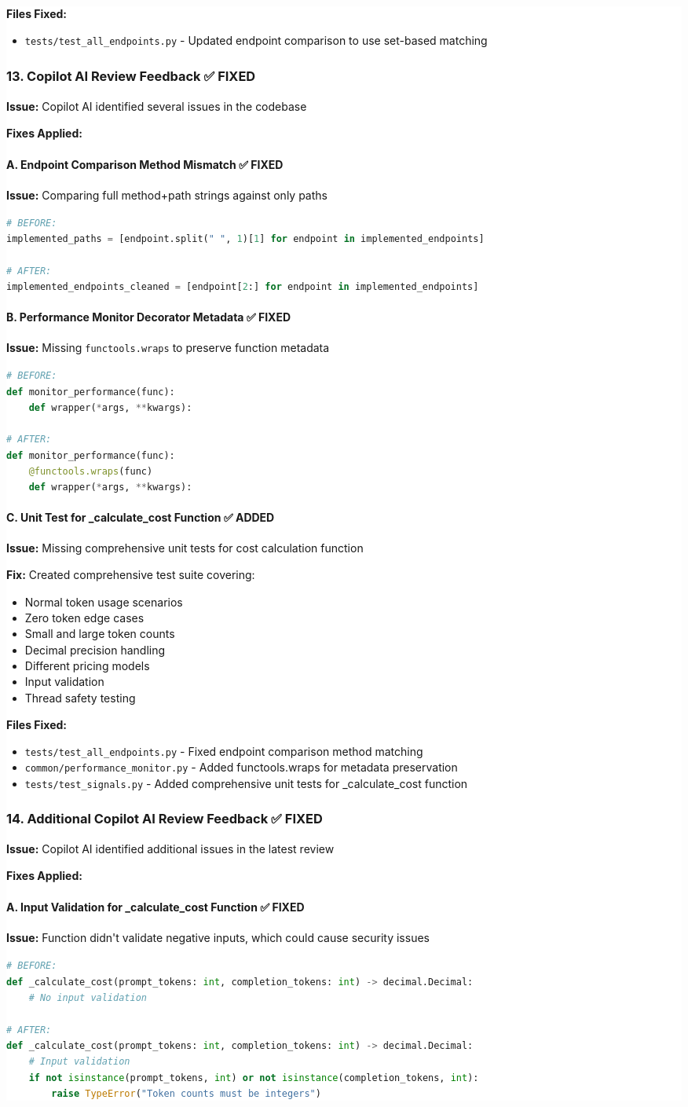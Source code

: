 **Files Fixed:**
- `tests/test_all_endpoints.py` - Updated endpoint comparison to use set-based matching

### 13. **Copilot AI Review Feedback** ✅ FIXED
**Issue:** Copilot AI identified several issues in the codebase

**Fixes Applied:**

#### A. **Endpoint Comparison Method Mismatch** ✅ FIXED
**Issue:** Comparing full method+path strings against only paths
```python
# BEFORE:
implemented_paths = [endpoint.split(" ", 1)[1] for endpoint in implemented_endpoints]

# AFTER:
implemented_endpoints_cleaned = [endpoint[2:] for endpoint in implemented_endpoints]
```

#### B. **Performance Monitor Decorator Metadata** ✅ FIXED
**Issue:** Missing `functools.wraps` to preserve function metadata
```python
# BEFORE:
def monitor_performance(func):
    def wrapper(*args, **kwargs):

# AFTER:
def monitor_performance(func):
    @functools.wraps(func)
    def wrapper(*args, **kwargs):
```

#### C. **Unit Test for _calculate_cost Function** ✅ ADDED
**Issue:** Missing comprehensive unit tests for cost calculation function

**Fix:** Created comprehensive test suite covering:
- Normal token usage scenarios
- Zero token edge cases
- Small and large token counts
- Decimal precision handling
- Different pricing models
- Input validation
- Thread safety testing

**Files Fixed:**
- `tests/test_all_endpoints.py` - Fixed endpoint comparison method matching
- `common/performance_monitor.py` - Added functools.wraps for metadata preservation
- `tests/test_signals.py` - Added comprehensive unit tests for _calculate_cost function

### 14. **Additional Copilot AI Review Feedback** ✅ FIXED
**Issue:** Copilot AI identified additional issues in the latest review

**Fixes Applied:**

#### A. **Input Validation for _calculate_cost Function** ✅ FIXED
**Issue:** Function didn't validate negative inputs, which could cause security issues
```python
# BEFORE:
def _calculate_cost(prompt_tokens: int, completion_tokens: int) -> decimal.Decimal:
    # No input validation

# AFTER:
def _calculate_cost(prompt_tokens: int, completion_tokens: int) -> decimal.Decimal:
    # Input validation
    if not isinstance(prompt_tokens, int) or not isinstance(completion_tokens, int):
        raise TypeError("Token counts must be integers")
```